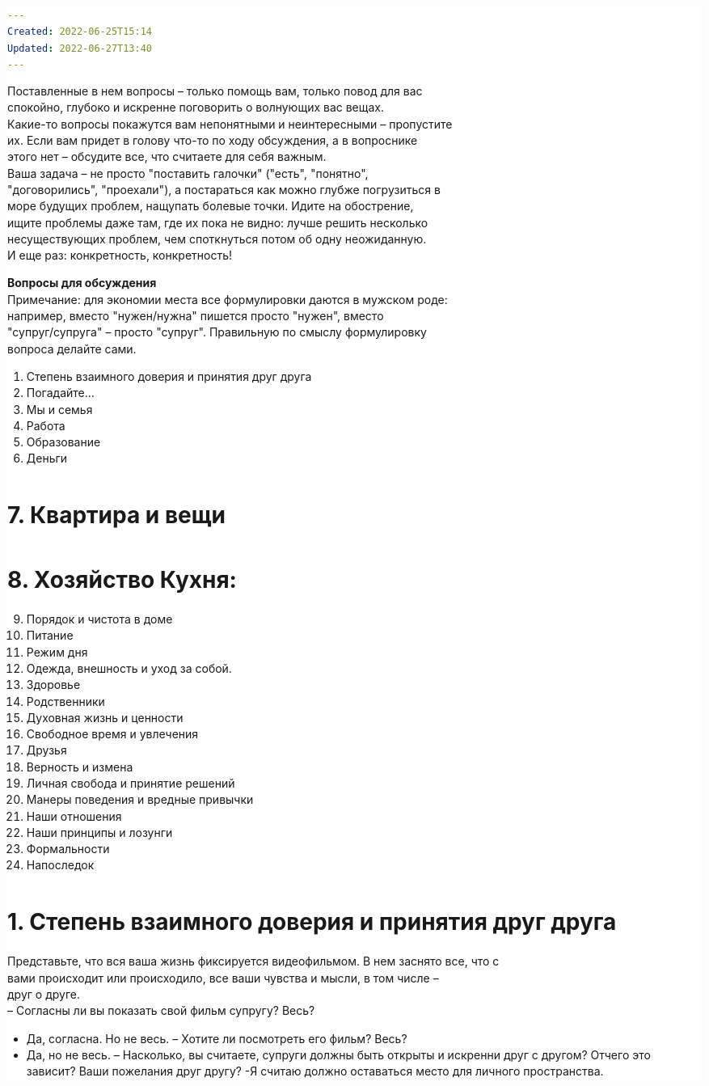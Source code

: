 ```yaml
---
Created: 2022-06-25T15:14
Updated: 2022-06-27T13:40
---
```

Поставленные в нем вопросы – только помощь вам, только повод для вас  
спокойно, глубоко и искренне поговорить о волнующих вас вещах.  
Какие-то вопросы покажутся вам непонятными и неинтересными – пропустите  
их. Если вам придет в голову что-то по ходу обсуждения, а в вопроснике  
этого нет – обсудите все, что считаете для себя важным.  
Ваша задача – не просто "поставить галочки" ("есть", "понятно",  
"договорились", "проехали"), а постараться как можно глубже погрузиться в  
море будущих проблем, нащупать болевые точки. Идите на обострение,  
ищите проблемы даже там, где их пока не видно: лучше решить несколько  
несуществующих проблем, чем споткнуться потом об одну неожиданную.  
И еще раз: конкретность, конкретность!  
  
**Вопросы для обсуждения**  
Примечание: для экономии места все формулировки даются в мужском роде:  
например, вместо "нужен/нужна" пишется просто "нужен", вместо  
"супруг/супруга" – просто "супруг". Правильную по смыслу формулировку  
вопроса делайте сами.  
1. Степень взаимного доверия и принятия друг друга
2. Погадайте…
3. Мы и семья
4. Работа
5. Образование
6. Деньги
# 7. Квартира и вещи
# 8. Хозяйство Кухня:
9. Порядок и чистота в доме
10. Питание
11. Режим дня
12. Одежда, внешность и уход за собой.
13. Здоровье
14. Родственники
16. Духовная жизнь и ценности
17. Свободное время и увлечения
18. Друзья
19. Верность и измена
21. Личная свобода и принятие решений
22. Манеры поведения и вредные привычки
23. Наши отношения
24. Наши принципы и лозунги
25. Формальности
26. Напоследок
# 1. Степень взаимного доверия и принятия друг друга
Представьте, что вся ваша жизнь фиксируется видеофильмом. В нем заснято все, что с  
вами происходит или происходило, все ваши чувства и мысли, в том числе –  
друг о друге.  
– Согласны ли вы показать свой фильм супругу? Весь?
- Да, согласна. Но не весь.
– Хотите ли посмотреть его фильм? Весь?
- Да, но не весь.
– Насколько, вы считаете, супруги должны быть открыты и искренни друг с другом? Отчего это зависит? Ваши пожелания друг другу?
-Я считаю должно оставаться место для личного пространства.